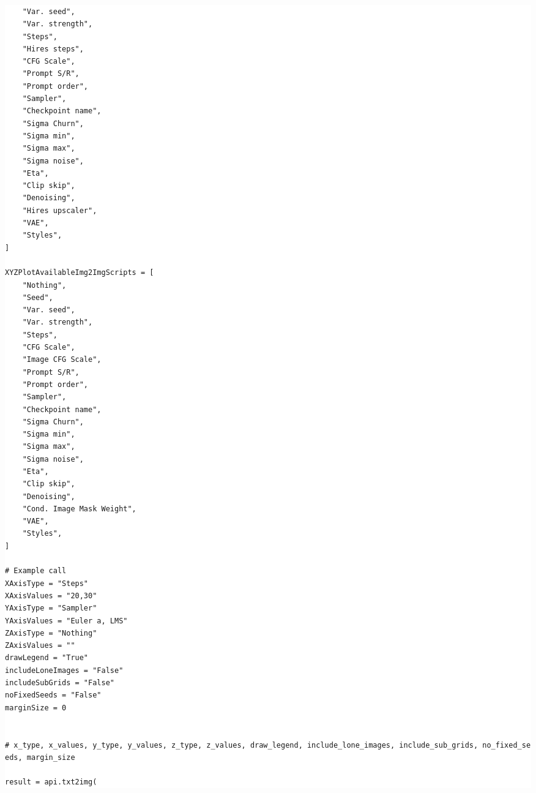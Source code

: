```
    "Var. seed",
    "Var. strength",
    "Steps",
    "Hires steps",
    "CFG Scale",
    "Prompt S/R",
    "Prompt order",
    "Sampler",
    "Checkpoint name",
    "Sigma Churn",
    "Sigma min",
    "Sigma max",
    "Sigma noise",
    "Eta",
    "Clip skip",
    "Denoising",
    "Hires upscaler",
    "VAE",
    "Styles",
]

XYZPlotAvailableImg2ImgScripts = [
    "Nothing",
    "Seed",
    "Var. seed",
    "Var. strength",
    "Steps",
    "CFG Scale",
    "Image CFG Scale",
    "Prompt S/R",
    "Prompt order",
    "Sampler",
    "Checkpoint name",
    "Sigma Churn",
    "Sigma min",
    "Sigma max",
    "Sigma noise",
    "Eta",
    "Clip skip",
    "Denoising",
    "Cond. Image Mask Weight",
    "VAE",
    "Styles",
]

# Example call
XAxisType = "Steps"
XAxisValues = "20,30" 
YAxisType = "Sampler"
YAxisValues = "Euler a, LMS"
ZAxisType = "Nothing"
ZAxisValues = ""
drawLegend = "True"
includeLoneImages = "False"
includeSubGrids = "False"
noFixedSeeds = "False"
marginSize = 0


# x_type, x_values, y_type, y_values, z_type, z_values, draw_legend, include_lone_images, include_sub_grids, no_fixed_seeds, margin_size

result = api.txt2img(
```